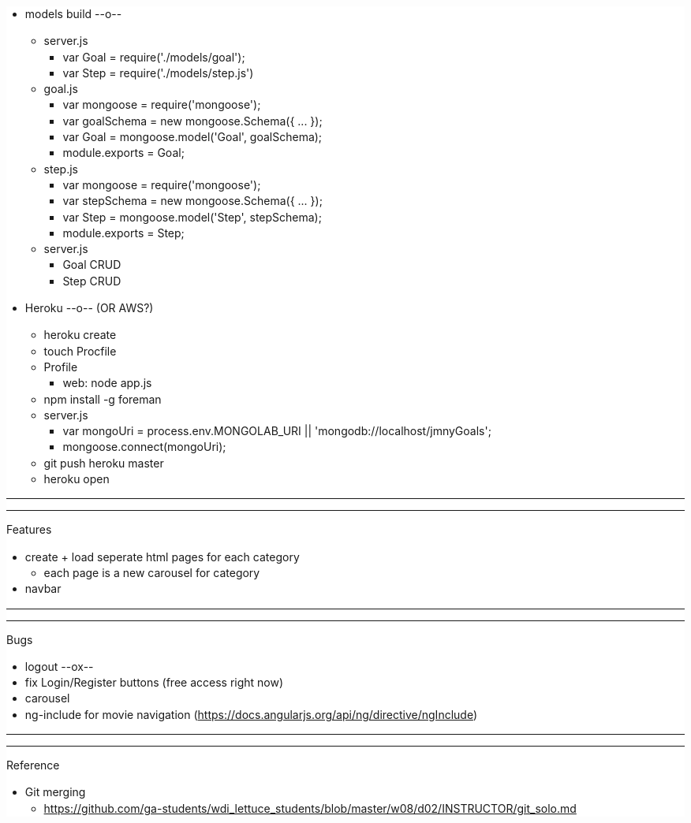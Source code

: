 - models build --o--
    - server.js
		- var Goal = require('./models/goal');
		- var Step = require('./models/step.js')
    - goal.js
        - var mongoose = require('mongoose');
        - var goalSchema = new mongoose.Schema({ ... });
        - var Goal = mongoose.model('Goal', goalSchema);
        - module.exports = Goal;
    - step.js
        - var mongoose = require('mongoose');
        - var stepSchema = new mongoose.Schema({ ... });
        - var Step = mongoose.model('Step', stepSchema);
        - module.exports = Step;
    - server.js
    	- Goal CRUD
    	- Step CRUD

- Heroku --o-- (OR AWS?)
	- heroku create
	- touch Procfile
	- Profile
		- web: node app.js
	- npm install -g foreman
	- server.js
		- var mongoUri =  process.env.MONGOLAB_URI || 'mongodb://localhost/jmnyGoals';
		- mongoose.connect(mongoUri);
	- git push heroku master
	- heroku open


---
---
Features

- create + load seperate html pages for each category 
    - each page is a new carousel for category
- navbar


---
---
Bugs

- logout --ox--
- fix Login/Register buttons (free access right now)
- carousel
- ng-include for movie navigation (https://docs.angularjs.org/api/ng/directive/ngInclude)

---
---
Reference

- Git merging
    - https://github.com/ga-students/wdi_lettuce_students/blob/master/w08/d02/INSTRUCTOR/git_solo.md
	